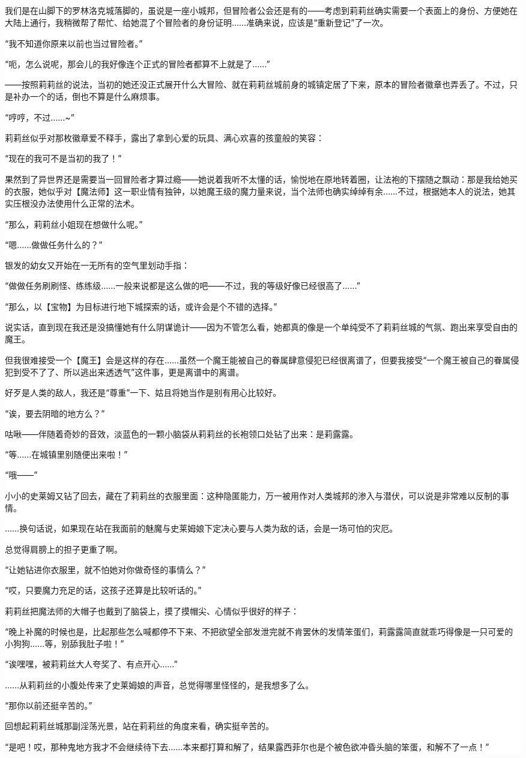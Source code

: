 我们是在山脚下的罗林洛克城落脚的，虽说是一座小城邦，但冒险者公会还是有的——考虑到莉莉丝确实需要一个表面上的身份、方便她在大陆上通行，我稍微帮了帮忙、给她混了个冒险者的身份证明……准确来说，应该是“重新登记”了一次。

“我不知道你原来以前也当过冒险者。”

“呃，怎么说呢，那会儿的我好像连个正式的冒险者都算不上就是了……”

——按照莉莉丝的说法，当初的她还没正式展开什么大冒险、就在莉莉丝城前身的城镇定居了下来，原本的冒险者徽章也弄丢了。不过，只是补办一个的话，倒也不算是什么麻烦事。

“哼哼，不过……~”

莉莉丝似乎对那枚徽章爱不释手，露出了拿到心爱的玩具、满心欢喜的孩童般的笑容：

“现在的我可不是当初的我了！”

果然到了异世界还是需要当一回冒险者才算过瘾——她说着我听不太懂的话，愉悦地在原地转着圈，让法袍的下摆随之飘动：那是我给她买的衣服，她似乎对【魔法师】这一职业情有独钟，以她魔王级的魔力量来说，当个法师也确实绰绰有余……不过，根据她本人的说法，她其实压根没办法使用什么正常的法术。

“那么，莉莉丝小姐现在想做什么呢。”

“嗯……做做任务什么的？”

银发的幼女又开始在一无所有的空气里划动手指：

“做做任务刷刷怪、练练级……一般来说都是这么做的吧——不过，我的等级好像已经很高了……”

“那么，以【宝物】为目标进行地下城探索的话，或许会是个不错的选择。”

说实话，直到现在我还是没搞懂她有什么阴谋诡计——因为不管怎么看，她都真的像是一个单纯受不了莉莉丝城的气氛、跑出来享受自由的魔王。

但我很难接受一个【魔王】会是这样的存在……虽然一个魔王能被自己的眷属肆意侵犯已经很离谱了，但要我接受“一个魔王被自己的眷属侵犯到受不了了、所以逃出来透透气”这件事，更是离谱中的离谱。

好歹是人类的敌人，我还是“尊重”一下、姑且将她当作是别有用心比较好。

“诶，要去阴暗的地方么？”

咕啾——伴随着奇妙的音效，淡蓝色的一颗小脑袋从莉莉丝的长袍领口处钻了出来：是莉露露。

“等……在城镇里别随便出来啦！”

“哦——”

小小的史莱姆又钻了回去，藏在了莉莉丝的衣服里面：这种隐匿能力，万一被用作对人类城邦的渗入与潜伏，可以说是非常难以反制的事情。

……换句话说，如果现在站在我面前的魅魔与史莱姆娘下定决心要与人类为敌的话，会是一场可怕的灾厄。

总觉得肩膀上的担子更重了啊。

“让她钻进你衣服里，就不怕她对你做奇怪的事情么？”

“哎，只要魔力充足的话，这孩子还算是比较听话的。”

莉莉丝把魔法师的大帽子也戴到了脑袋上，摸了摸帽尖、心情似乎很好的样子：

“晚上补魔的时候也是，比起那些怎么喊都停不下来、不把欲望全部发泄完就不肯罢休的发情笨蛋们，莉露露简直就乖巧得像是一只可爱的小狗狗……等，别舔我肚子啦！”

“诶嘿嘿，被莉莉丝大人夸奖了、有点开心……”

……从莉莉丝的小腹处传来了史莱姆娘的声音，总觉得哪里怪怪的，是我想多了么。

“那你以前还挺辛苦的。”

回想起莉莉丝城那副淫荡光景，站在莉莉丝的角度来看，确实挺辛苦的。

“是吧！哎，那种鬼地方我才不会继续待下去……本来都打算和解了，结果露西菲尔也是个被色欲冲昏头脑的笨蛋，和解不了一点！”
